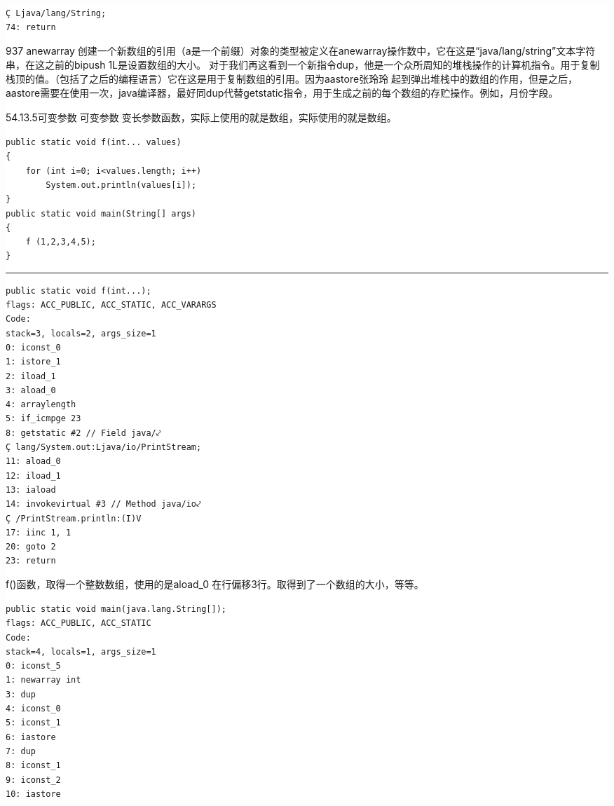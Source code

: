 ```
Ç Ljava/lang/String;
74: return

```

937 anewarray 创建一个新数组的引用（a是一个前缀）对象的类型被定义在anewarray操作数中，它在这是“java/lang/string”文本字符串，在这之前的bipush 1L是设置数组的大小。 对于我们再这看到一个新指令dup，他是一个众所周知的堆栈操作的计算机指令。用于复制栈顶的值。（包括了之后的编程语言）它在这是用于复制数组的引用。因为aastore张玲玲 起到弹出堆栈中的数组的作用，但是之后，aastore需要在使用一次，java编译器，最好同dup代替getstatic指令，用于生成之前的每个数组的存贮操作。例如，月份字段。

54.13.5可变参数 可变参数 变长参数函数，实际上使用的就是数组，实际使用的就是数组。

```
public static void f(int... values)
{
    for (int i=0; i<values.length; i++)
        System.out.println(values[i]);
}
public static void main(String[] args)
{
    f (1,2,3,4,5);
}

```

* * *

```
public static void f(int...);
flags: ACC_PUBLIC, ACC_STATIC, ACC_VARARGS
Code:
stack=3, locals=2, args_size=1
0: iconst_0
1: istore_1
2: iload_1
3: aload_0
4: arraylength
5: if_icmpge 23
8: getstatic #2 // Field java/⤦
Ç lang/System.out:Ljava/io/PrintStream;
11: aload_0
12: iload_1
13: iaload
14: invokevirtual #3 // Method java/io⤦
Ç /PrintStream.println:(I)V
17: iinc 1, 1
20: goto 2
23: return

```

f()函数，取得一个整数数组，使用的是aload_0 在行偏移3行。取得到了一个数组的大小，等等。

```
public static void main(java.lang.String[]);
flags: ACC_PUBLIC, ACC_STATIC
Code:
stack=4, locals=1, args_size=1
0: iconst_5
1: newarray int
3: dup
4: iconst_0
5: iconst_1
6: iastore
7: dup
8: iconst_1
9: iconst_2
10: iastore
```